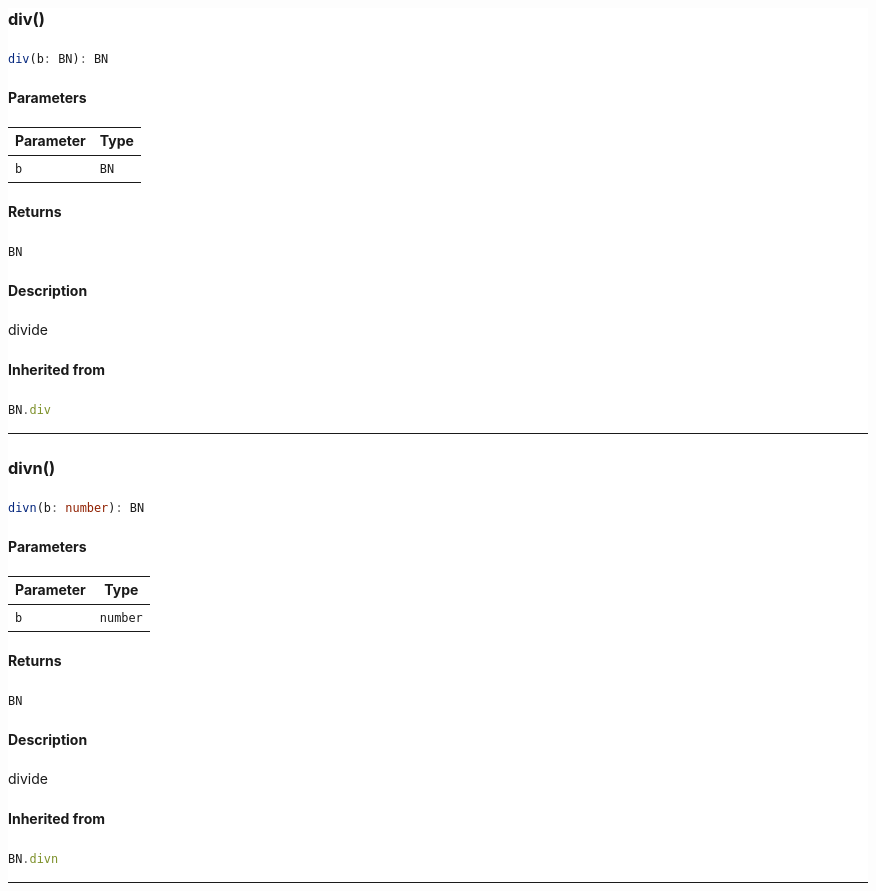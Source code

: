 ### div()

```ts
div(b: BN): BN
```

#### Parameters

| Parameter | Type |
| ------ | ------ |
| `b` | `BN` |

#### Returns

`BN`

#### Description

divide

#### Inherited from

```ts
BN.div
```

***

### divn()

```ts
divn(b: number): BN
```

#### Parameters

| Parameter | Type |
| ------ | ------ |
| `b` | `number` |

#### Returns

`BN`

#### Description

divide

#### Inherited from

```ts
BN.divn
```

***

